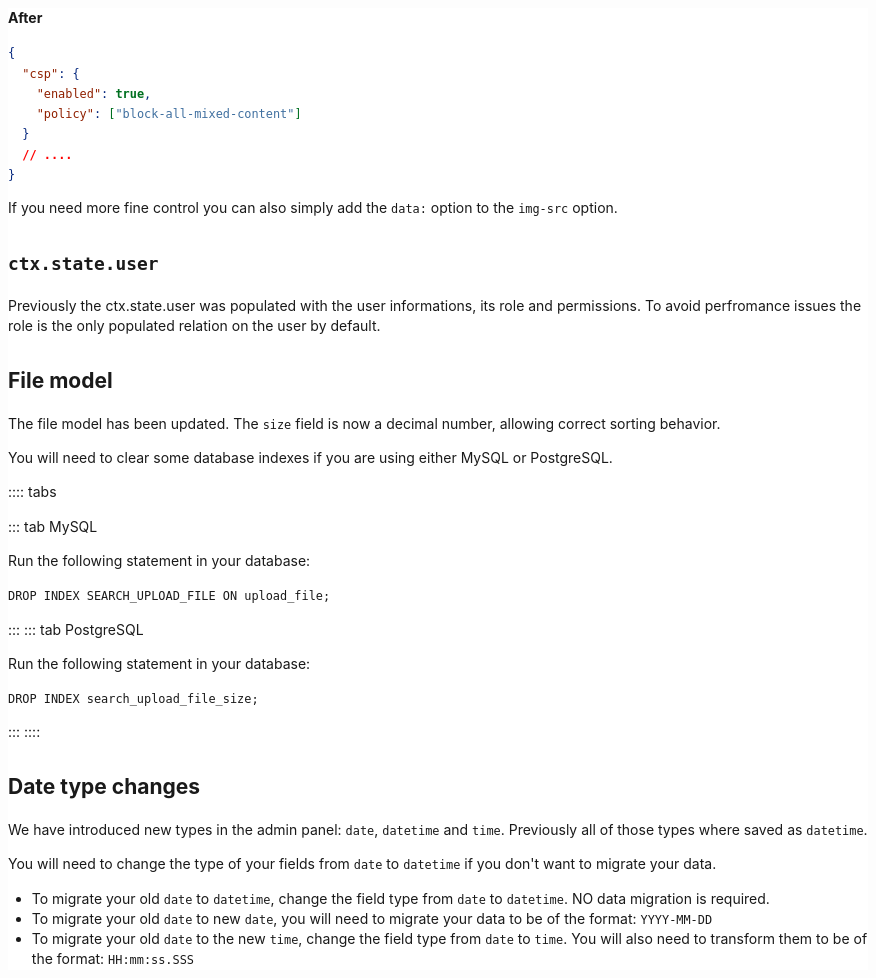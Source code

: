 ```json
```

**After**

```json
{
  "csp": {
    "enabled": true,
    "policy": ["block-all-mixed-content"]
  }
  // ....
}
```

If you need more fine control you can also simply add the `data:` option to the `img-src` option.

## `ctx.state.user`

Previously the ctx.state.user was populated with the user informations, its role and permissions. To avoid perfromance issues the role is the only populated relation on the user by default.

## File model

The file model has been updated. The `size` field is now a decimal number, allowing correct sorting behavior.

You will need to clear some database indexes if you are using either MySQL or PostgreSQL.

:::: tabs

::: tab MySQL

Run the following statement in your database:

`DROP INDEX SEARCH_UPLOAD_FILE ON upload_file;`

:::
::: tab PostgreSQL

Run the following statement in your database:

`DROP INDEX search_upload_file_size;`

:::
::::

## Date type changes

We have introduced new types in the admin panel: `date`, `datetime` and `time`. Previously all of those types where saved as `datetime`.

You will need to change the type of your fields from `date` to `datetime` if you don't want to migrate your data.

- To migrate your old `date` to `datetime`, change the field type from `date` to `datetime`. NO data migration is required.
- To migrate your old `date` to new `date`, you will need to migrate your data to be of the format: `YYYY-MM-DD`
- To migrate your old `date` to the new `time`, change the field type from `date` to `time`. You will also need to transform them to be of the format: `HH:mm:ss.SSS`
